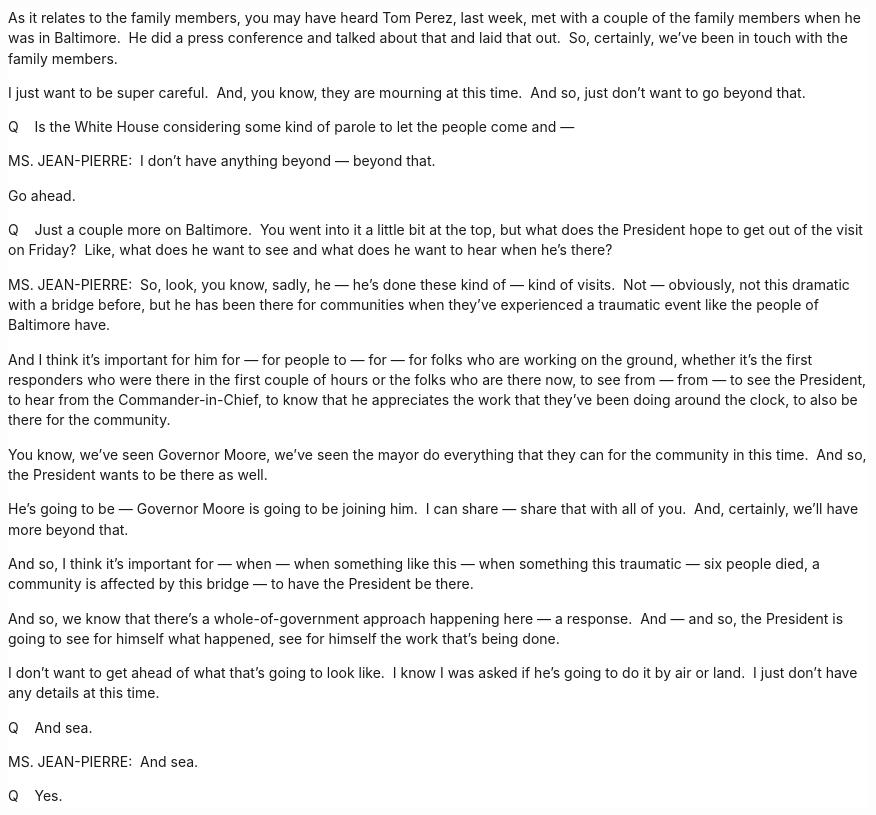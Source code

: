 As it relates to the family members, you may have heard Tom Perez, last
week, met with a couple of the family members when he was in Baltimore. 
He did a press conference and talked about that and laid that out.  So,
certainly, we’ve been in touch with the family members.  
  
I just want to be super careful.  And, you know, they are mourning at
this time.  And so, just don’t want to go beyond that.  
  
Q    Is the White House considering some kind of parole to let the
people come and —   
  
MS. JEAN-PIERRE:  I don’t have anything beyond — beyond that.  
  
Go ahead.  
  
Q    Just a couple more on Baltimore.  You went into it a little bit at
the top, but what does the President hope to get out of the visit on
Friday?  Like, what does he want to see and what does he want to hear
when he’s there?  
  
MS. JEAN-PIERRE:  So, look, you know, sadly, he — he’s done these kind
of — kind of visits.  Not — obviously, not this dramatic with a bridge
before, but he has been there for communities when they’ve experienced a
traumatic event like the people of Baltimore have.   
  
And I think it’s important for him for — for people to — for — for folks
who are working on the ground, whether it’s the first responders who
were there in the first couple of hours or the folks who are there now,
to see from — from — to see the President, to hear from the
Commander-in-Chief, to know that he appreciates the work that they’ve
been doing around the clock, to also be there for the community.   
  
You know, we’ve seen Governor Moore, we’ve seen the mayor do everything
that they can for the community in this time.  And so, the President
wants to be there as well.   
  
He’s going to be — Governor Moore is going to be joining him.  I can
share — share that with all of you.  And, certainly, we’ll have more
beyond that.   
  
And so, I think it’s important for — when — when something like this —
when something this traumatic — six people died, a community is affected
by this bridge — to have the President be there.   
  
And so, we know that there’s a whole-of-government approach happening
here — a response.  And — and so, the President is going to see for
himself what happened, see for himself the work that’s being done.  
  
I don’t want to get ahead of what that’s going to look like.  I know I
was asked if he’s going to do it by air or land.  I just don’t have any
details at this time.  
  
Q    And sea.  
  
MS. JEAN-PIERRE:  And sea.  
  
Q    Yes.  
  